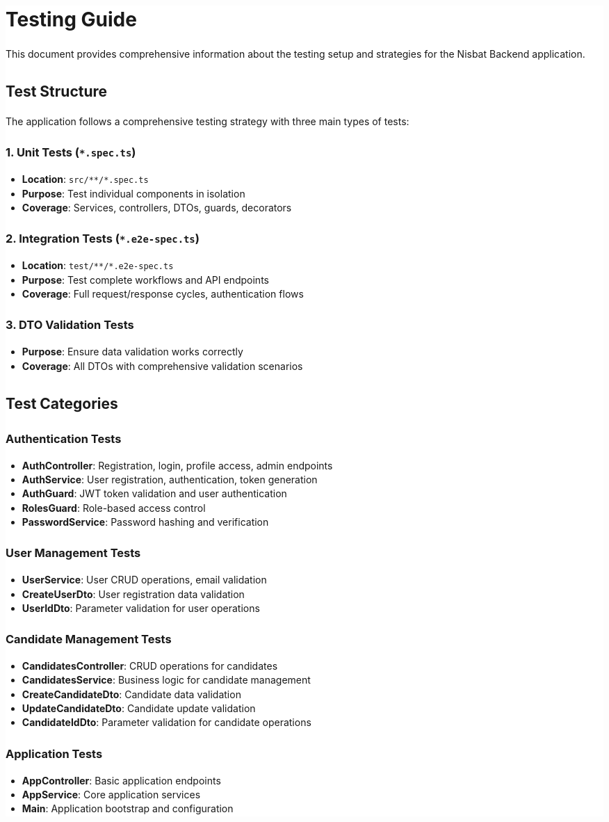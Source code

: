 # Testing Guide

This document provides comprehensive information about the testing setup and strategies for the Nisbat Backend application.

## Test Structure

The application follows a comprehensive testing strategy with three main types of tests:

### 1. Unit Tests (`*.spec.ts`)
- **Location**: `src/**/*.spec.ts`
- **Purpose**: Test individual components in isolation
- **Coverage**: Services, controllers, DTOs, guards, decorators

### 2. Integration Tests (`*.e2e-spec.ts`)
- **Location**: `test/**/*.e2e-spec.ts`
- **Purpose**: Test complete workflows and API endpoints
- **Coverage**: Full request/response cycles, authentication flows

### 3. DTO Validation Tests
- **Purpose**: Ensure data validation works correctly
- **Coverage**: All DTOs with comprehensive validation scenarios

## Test Categories

### Authentication Tests
- **AuthController**: Registration, login, profile access, admin endpoints
- **AuthService**: User registration, authentication, token generation
- **AuthGuard**: JWT token validation and user authentication
- **RolesGuard**: Role-based access control
- **PasswordService**: Password hashing and verification

### User Management Tests
- **UserService**: User CRUD operations, email validation
- **CreateUserDto**: User registration data validation
- **UserIdDto**: Parameter validation for user operations

### Candidate Management Tests
- **CandidatesController**: CRUD operations for candidates
- **CandidatesService**: Business logic for candidate management
- **CreateCandidateDto**: Candidate data validation
- **UpdateCandidateDto**: Candidate update validation
- **CandidateIdDto**: Parameter validation for candidate operations

### Application Tests
- **AppController**: Basic application endpoints
- **AppService**: Core application services
- **Main**: Application bootstrap and configuration
